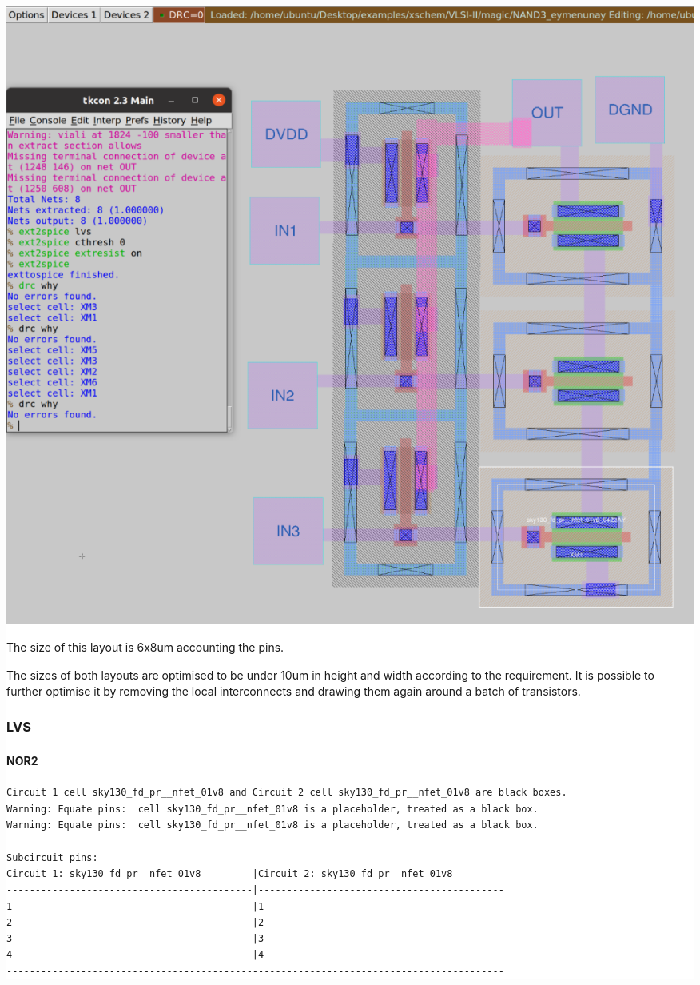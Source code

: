 ![NAND3 Layout](resources/nand3layout.png)

The size of this layout is 6x8um accounting the pins.

The sizes of both layouts are optimised to be under 10um in height and width according to the requirement. It is possible to further optimise it by removing the local interconnects and drawing them again around a batch of transistors. 



### LVS 

#### NOR2
```
Circuit 1 cell sky130_fd_pr__nfet_01v8 and Circuit 2 cell sky130_fd_pr__nfet_01v8 are black boxes.
Warning: Equate pins:  cell sky130_fd_pr__nfet_01v8 is a placeholder, treated as a black box.
Warning: Equate pins:  cell sky130_fd_pr__nfet_01v8 is a placeholder, treated as a black box.

Subcircuit pins:
Circuit 1: sky130_fd_pr__nfet_01v8         |Circuit 2: sky130_fd_pr__nfet_01v8         
-------------------------------------------|-------------------------------------------
1                                          |1                                          
2                                          |2                                          
3                                          |3                                          
4                                          |4                                          
---------------------------------------------------------------------------------------
```
